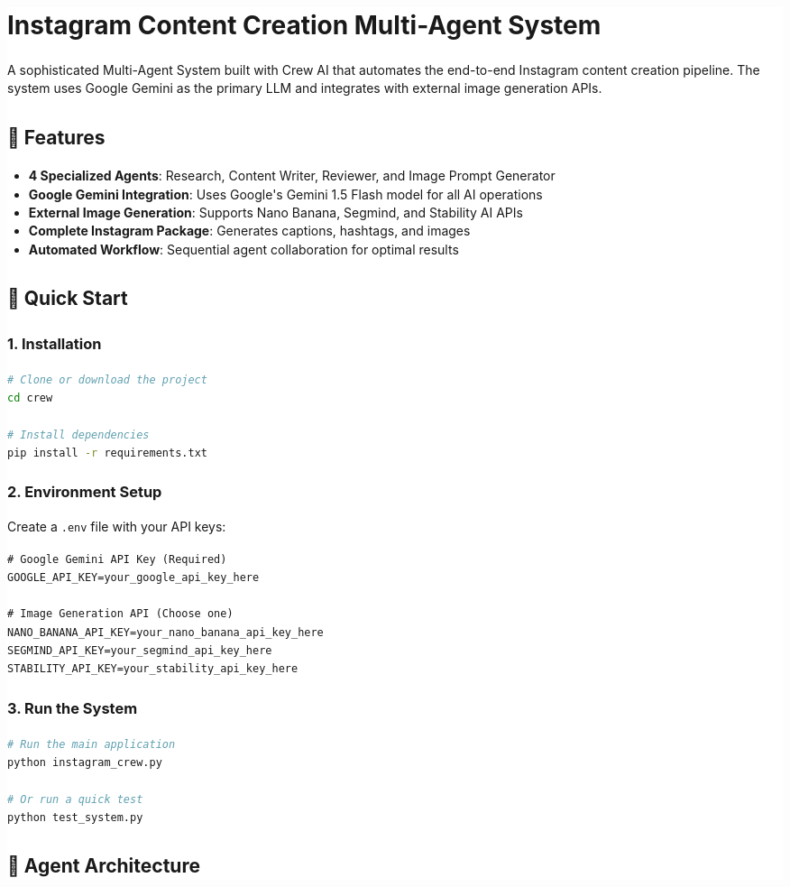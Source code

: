 # Instagram Content Creation Multi-Agent System

A sophisticated Multi-Agent System built with Crew AI that automates the end-to-end Instagram content creation pipeline. The system uses Google Gemini as the primary LLM and integrates with external image generation APIs.

## 🎯 Features

- **4 Specialized Agents**: Research, Content Writer, Reviewer, and Image Prompt Generator
- **Google Gemini Integration**: Uses Google's Gemini 1.5 Flash model for all AI operations
- **External Image Generation**: Supports Nano Banana, Segmind, and Stability AI APIs
- **Complete Instagram Package**: Generates captions, hashtags, and images
- **Automated Workflow**: Sequential agent collaboration for optimal results

## 🚀 Quick Start

### 1. Installation

```bash
# Clone or download the project
cd crew

# Install dependencies
pip install -r requirements.txt
```

### 2. Environment Setup

Create a `.env` file with your API keys:

```env
# Google Gemini API Key (Required)
GOOGLE_API_KEY=your_google_api_key_here

# Image Generation API (Choose one)
NANO_BANANA_API_KEY=your_nano_banana_api_key_here
SEGMIND_API_KEY=your_segmind_api_key_here
STABILITY_API_KEY=your_stability_api_key_here
```

### 3. Run the System

```bash
# Run the main application
python instagram_crew.py

# Or run a quick test
python test_system.py
```

## 🤖 Agent Architecture
